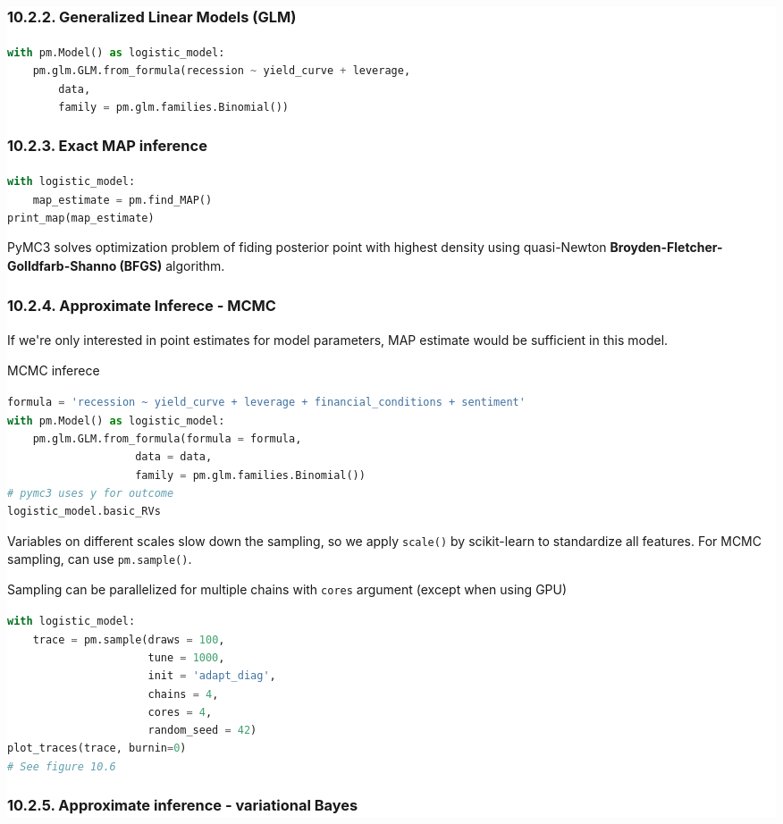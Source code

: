 ### 10.2.2. Generalized Linear Models (GLM)

```python
with pm.Model() as logistic_model:
    pm.glm.GLM.from_formula(recession ~ yield_curve + leverage, 
        data, 
        family = pm.glm.families.Binomial())
```

### 10.2.3. Exact MAP inference 

```python
with logistic_model:
    map_estimate = pm.find_MAP()
print_map(map_estimate)
```

PyMC3 solves optimization problem of fiding posterior point with highest density using quasi-Newton __Broyden-Fletcher-Golldfarb-Shanno (BFGS)__ algorithm.

### 10.2.4. Approximate Inferece - MCMC

If we're only interested in point estimates for model parameters, MAP estimate would be sufficient in this model. 

MCMC inferece

```python
formula = 'recession ~ yield_curve + leverage + financial_conditions + sentiment'
with pm.Model() as logistic_model:
    pm.glm.GLM.from_formula(formula = formula,
                    data = data,
                    family = pm.glm.families.Binomial())
# pymc3 uses y for outcome
logistic_model.basic_RVs
```

Variables on different scales slow down the sampling, so we apply `scale()` by scikit-learn to standardize all features. For MCMC sampling, can use `pm.sample()`.

Sampling can be parallelized for multiple chains with `cores` argument (except when using GPU)

```python
with logistic_model:
    trace = pm.sample(draws = 100,
                      tune = 1000,
                      init = 'adapt_diag',
                      chains = 4,
                      cores = 4,
                      random_seed = 42)
plot_traces(trace, burnin=0)
# See figure 10.6
```

### 10.2.5. Approximate inference - variational Bayes

